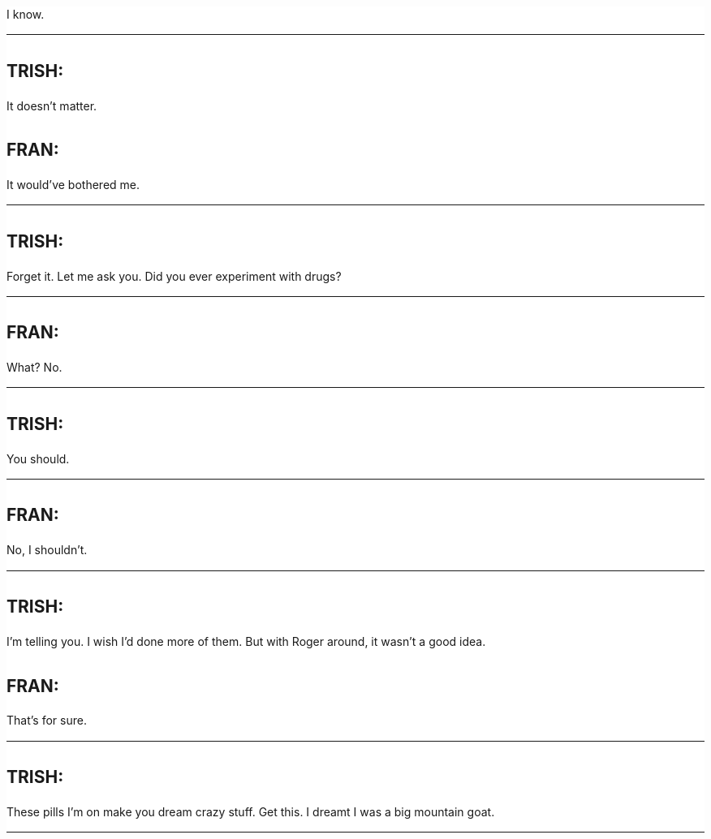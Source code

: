 I know.

---

## TRISH:

It doesn’t matter.

## FRAN:

It would’ve bothered me.

---

## TRISH:

Forget it. Let me ask you. Did you ever experiment with drugs?

---

## FRAN:

What? No.

---

## TRISH:

You should.

---

## FRAN:

No, I shouldn’t.

---

## TRISH:

I’m telling you. I wish I’d done more of them. But with Roger around, it wasn’t a good idea.

## FRAN:

That’s for sure.

---

## TRISH:

These pills I’m on make you dream crazy stuff. Get this. I dreamt I was a big mountain goat.

---